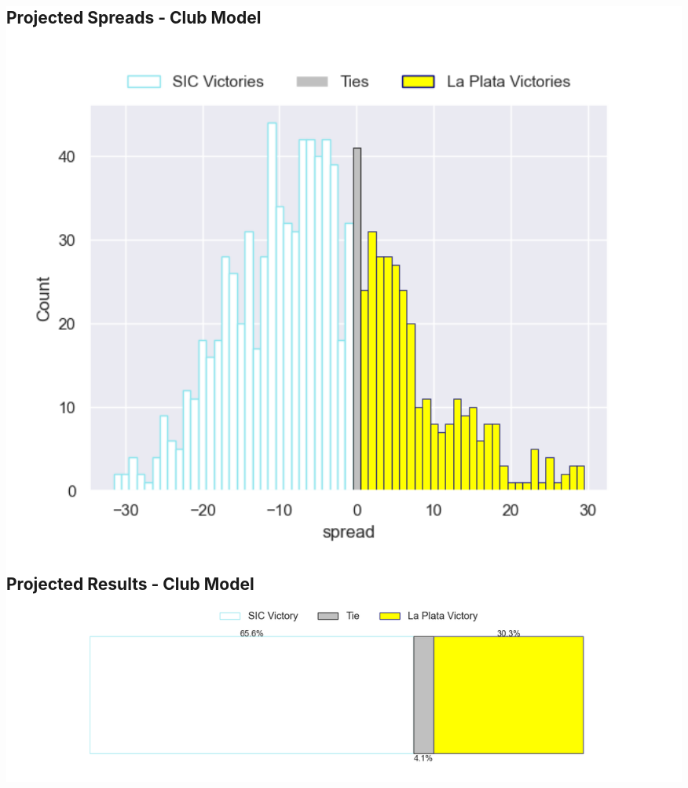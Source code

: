 ## Projected Spreads - Club Model


<p float="left">
<img src="../comp_files/plots/2025-08-16-SIC_V_LaPlata_spreads.png" width="99%" />
</p>

## Projected Results - Club Model


<p float="left">
<img src="../comp_files/plots/2025-08-16-SIC_V_LaPlata_resultbar.png" width="99%" />
</p>
